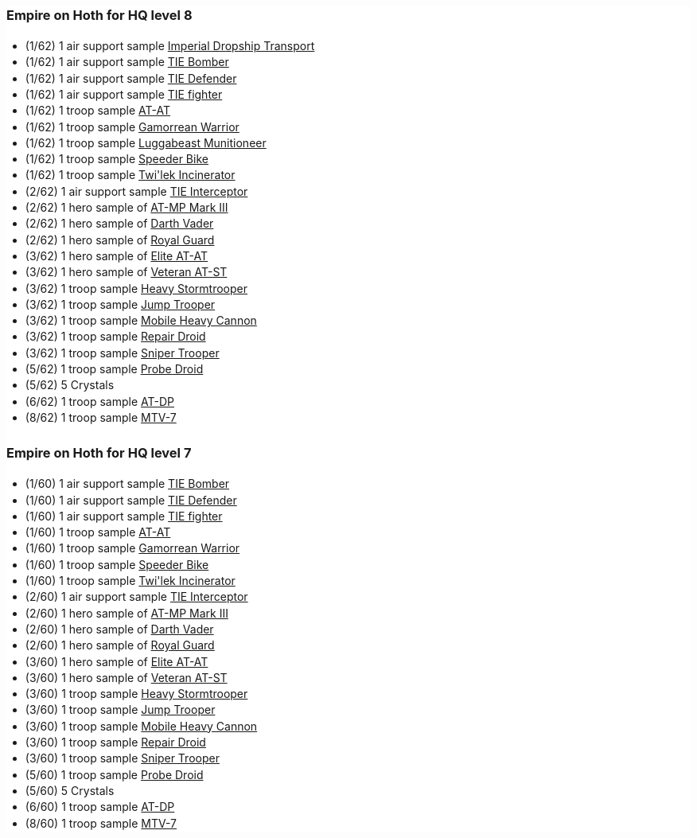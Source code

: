 ### Empire on Hoth for HQ level 8

  * (1/62) 1 air support sample [Imperial Dropship Transport](ImperialDropship)
  * (1/62) 1 air support sample [TIE Bomber](TieBomber)
  * (1/62) 1 air support sample [TIE Defender](TieDefender)
  * (1/62) 1 air support sample [TIE fighter](TieFighter)
  * (1/62) 1 troop sample [AT-AT](ATAT)
  * (1/62) 1 troop sample [Gamorrean Warrior](EmpireGamorreanWarrior)
  * (1/62) 1 troop sample [Luggabeast Munitioneer](EmpireRider)
  * (1/62) 1 troop sample [Speeder Bike](EmpireSpeeder)
  * (1/62) 1 troop sample [Twi'lek Incinerator](EmpireTwilekIncinerator)
  * (2/62) 1 air support sample [TIE Interceptor](TieInterceptor)
  * (2/62) 1 hero sample of [AT-MP Mark III](HeroATMP)
  * (2/62) 1 hero sample of [Darth Vader](HeroDarthVader)
  * (2/62) 1 hero sample of [Royal Guard](HeroCrimsonGuard)
  * (3/62) 1 hero sample of [Elite AT-AT](HeroATAT)
  * (3/62) 1 hero sample of [Veteran AT-ST](HeroATST)
  * (3/62) 1 troop sample [Heavy Stormtrooper](HeavyStorm)
  * (3/62) 1 troop sample [Jump Trooper](EmpireJumptrooper)
  * (3/62) 1 troop sample [Mobile Heavy Cannon](MHC)
  * (3/62) 1 troop sample [Repair Droid](Technician)
  * (3/62) 1 troop sample [Sniper Trooper](Sniper)
  * (5/62) 1 troop sample [Probe Droid](ProbeDroid)
  * (5/62) 5 Crystals
  * (6/62) 1 troop sample [AT-DP](ATDP)
  * (8/62) 1 troop sample [MTV-7](MTV7)

### Empire on Hoth for HQ level 7

  * (1/60) 1 air support sample [TIE Bomber](TieBomber)
  * (1/60) 1 air support sample [TIE Defender](TieDefender)
  * (1/60) 1 air support sample [TIE fighter](TieFighter)
  * (1/60) 1 troop sample [AT-AT](ATAT)
  * (1/60) 1 troop sample [Gamorrean Warrior](EmpireGamorreanWarrior)
  * (1/60) 1 troop sample [Speeder Bike](EmpireSpeeder)
  * (1/60) 1 troop sample [Twi'lek Incinerator](EmpireTwilekIncinerator)
  * (2/60) 1 air support sample [TIE Interceptor](TieInterceptor)
  * (2/60) 1 hero sample of [AT-MP Mark III](HeroATMP)
  * (2/60) 1 hero sample of [Darth Vader](HeroDarthVader)
  * (2/60) 1 hero sample of [Royal Guard](HeroCrimsonGuard)
  * (3/60) 1 hero sample of [Elite AT-AT](HeroATAT)
  * (3/60) 1 hero sample of [Veteran AT-ST](HeroATST)
  * (3/60) 1 troop sample [Heavy Stormtrooper](HeavyStorm)
  * (3/60) 1 troop sample [Jump Trooper](EmpireJumptrooper)
  * (3/60) 1 troop sample [Mobile Heavy Cannon](MHC)
  * (3/60) 1 troop sample [Repair Droid](Technician)
  * (3/60) 1 troop sample [Sniper Trooper](Sniper)
  * (5/60) 1 troop sample [Probe Droid](ProbeDroid)
  * (5/60) 5 Crystals
  * (6/60) 1 troop sample [AT-DP](ATDP)
  * (8/60) 1 troop sample [MTV-7](MTV7)
